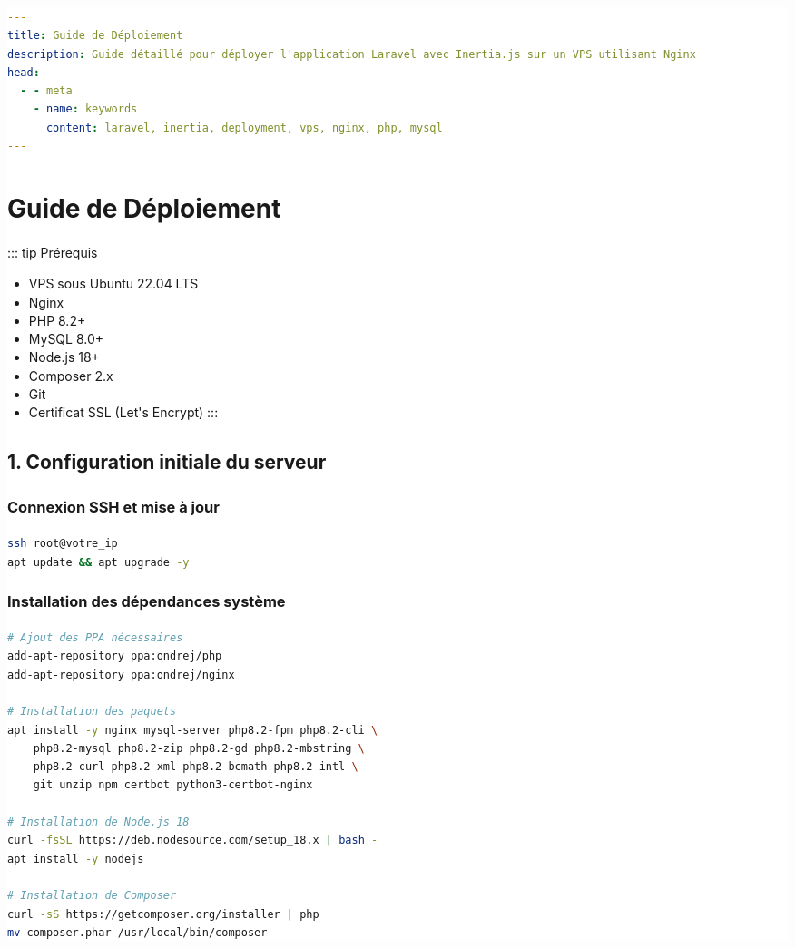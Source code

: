 ```yaml
---
title: Guide de Déploiement
description: Guide détaillé pour déployer l'application Laravel avec Inertia.js sur un VPS utilisant Nginx
head:
  - - meta
    - name: keywords
      content: laravel, inertia, deployment, vps, nginx, php, mysql
---
```


# Guide de Déploiement

::: tip Prérequis
- VPS sous Ubuntu 22.04 LTS
- Nginx
- PHP 8.2+
- MySQL 8.0+
- Node.js 18+
- Composer 2.x
- Git
- Certificat SSL (Let's Encrypt)
:::

## 1. Configuration initiale du serveur

### Connexion SSH et mise à jour
```bash
ssh root@votre_ip
apt update && apt upgrade -y
```

### Installation des dépendances système
```bash
# Ajout des PPA nécessaires
add-apt-repository ppa:ondrej/php
add-apt-repository ppa:ondrej/nginx

# Installation des paquets
apt install -y nginx mysql-server php8.2-fpm php8.2-cli \
    php8.2-mysql php8.2-zip php8.2-gd php8.2-mbstring \
    php8.2-curl php8.2-xml php8.2-bcmath php8.2-intl \
    git unzip npm certbot python3-certbot-nginx

# Installation de Node.js 18
curl -fsSL https://deb.nodesource.com/setup_18.x | bash -
apt install -y nodejs

# Installation de Composer
curl -sS https://getcomposer.org/installer | php
mv composer.phar /usr/local/bin/composer
```
